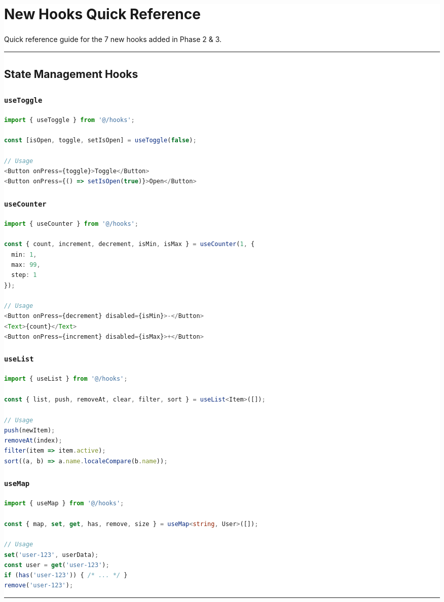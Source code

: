 # New Hooks Quick Reference

Quick reference guide for the 7 new hooks added in Phase 2 & 3.

---

## State Management Hooks

### `useToggle`
```typescript
import { useToggle } from '@/hooks';

const [isOpen, toggle, setIsOpen] = useToggle(false);

// Usage
<Button onPress={toggle}>Toggle</Button>
<Button onPress={() => setIsOpen(true)}>Open</Button>
```

### `useCounter`
```typescript
import { useCounter } from '@/hooks';

const { count, increment, decrement, isMin, isMax } = useCounter(1, {
  min: 1,
  max: 99,
  step: 1
});

// Usage
<Button onPress={decrement} disabled={isMin}>-</Button>
<Text>{count}</Text>
<Button onPress={increment} disabled={isMax}>+</Button>
```

### `useList`
```typescript
import { useList } from '@/hooks';

const { list, push, removeAt, clear, filter, sort } = useList<Item>([]);

// Usage
push(newItem);
removeAt(index);
filter(item => item.active);
sort((a, b) => a.name.localeCompare(b.name));
```

### `useMap`
```typescript
import { useMap } from '@/hooks';

const { map, set, get, has, remove, size } = useMap<string, User>([]);

// Usage
set('user-123', userData);
const user = get('user-123');
if (has('user-123')) { /* ... */ }
remove('user-123');
```

---
